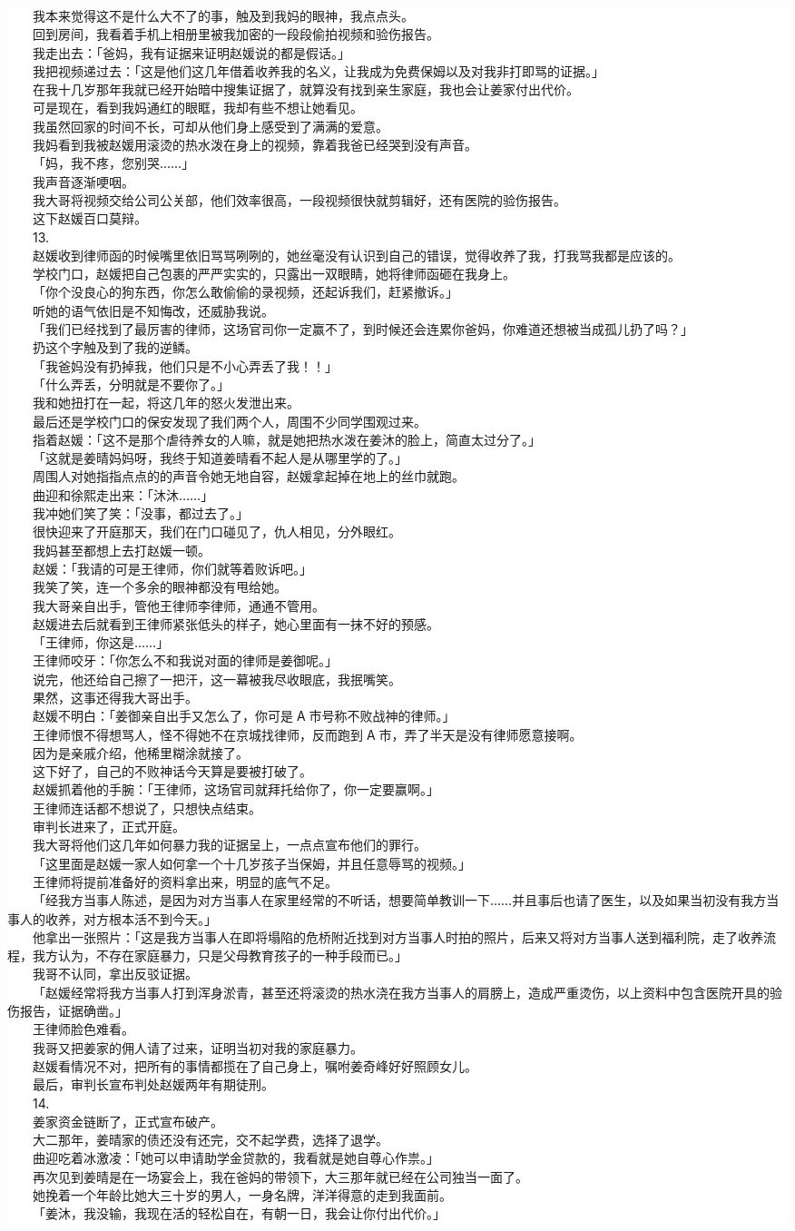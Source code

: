 &emsp;&emsp;我本来觉得这不是什么大不了的事，触及到我妈的眼神，我点点头。  
&emsp;&emsp;回到房间，我看着手机上相册里被我加密的一段段偷拍视频和验伤报告。  
&emsp;&emsp;我走出去：「爸妈，我有证据来证明赵媛说的都是假话。」  
&emsp;&emsp;我把视频递过去：「这是他们这几年借着收养我的名义，让我成为免费保姆以及对我非打即骂的证据。」  
&emsp;&emsp;在我十几岁那年我就已经开始暗中搜集证据了，就算没有找到亲生家庭，我也会让姜家付出代价。  
&emsp;&emsp;可是现在，看到我妈通红的眼眶，我却有些不想让她看见。  
&emsp;&emsp;我虽然回家的时间不长，可却从他们身上感受到了满满的爱意。  
&emsp;&emsp;我妈看到我被赵媛用滚烫的热水泼在身上的视频，靠着我爸已经哭到没有声音。  
&emsp;&emsp;「妈，我不疼，您别哭……」  
&emsp;&emsp;我声音逐渐哽咽。  
&emsp;&emsp;我大哥将视频交给公司公关部，他们效率很高，一段视频很快就剪辑好，还有医院的验伤报告。  
&emsp;&emsp;这下赵媛百口莫辩。  
&emsp;&emsp;13.  
&emsp;&emsp;赵媛收到律师函的时候嘴里依旧骂骂咧咧的，她丝毫没有认识到自己的错误，觉得收养了我，打我骂我都是应该的。  
&emsp;&emsp;学校门口，赵媛把自己包裹的严严实实的，只露出一双眼睛，她将律师函砸在我身上。  
&emsp;&emsp;「你个没良心的狗东西，你怎么敢偷偷的录视频，还起诉我们，赶紧撤诉。」  
&emsp;&emsp;听她的语气依旧是不知悔改，还威胁我说。  
&emsp;&emsp;「我们已经找到了最厉害的律师，这场官司你一定赢不了，到时候还会连累你爸妈，你难道还想被当成孤儿扔了吗？」  
&emsp;&emsp;扔这个字触及到了我的逆鳞。  
&emsp;&emsp;「我爸妈没有扔掉我，他们只是不小心弄丢了我！！」  
&emsp;&emsp;「什么弄丢，分明就是不要你了。」  
&emsp;&emsp;我和她扭打在一起，将这几年的怒火发泄出来。  
&emsp;&emsp;最后还是学校门口的保安发现了我们两个人，周围不少同学围观过来。  
&emsp;&emsp;指着赵媛：「这不是那个虐待养女的人嘛，就是她把热水泼在姜沐的脸上，简直太过分了。」  
&emsp;&emsp;「这就是姜晴妈妈呀，我终于知道姜晴看不起人是从哪里学的了。」  
&emsp;&emsp;周围人对她指指点点的的声音令她无地自容，赵媛拿起掉在地上的丝巾就跑。  
&emsp;&emsp;曲迎和徐熙走出来：「沐沐……」  
&emsp;&emsp;我冲她们笑了笑：「没事，都过去了。」  
&emsp;&emsp;很快迎来了开庭那天，我们在门口碰见了，仇人相见，分外眼红。  
&emsp;&emsp;我妈甚至都想上去打赵媛一顿。  
&emsp;&emsp;赵媛：「我请的可是王律师，你们就等着败诉吧。」  
&emsp;&emsp;我笑了笑，连一个多余的眼神都没有甩给她。  
&emsp;&emsp;我大哥亲自出手，管他王律师李律师，通通不管用。  
&emsp;&emsp;赵媛进去后就看到王律师紧张低头的样子，她心里面有一抹不好的预感。  
&emsp;&emsp;「王律师，你这是……」  
&emsp;&emsp;王律师咬牙：「你怎么不和我说对面的律师是姜御呢。」  
&emsp;&emsp;说完，他还给自己擦了一把汗，这一幕被我尽收眼底，我抿嘴笑。  
&emsp;&emsp;果然，这事还得我大哥出手。  
&emsp;&emsp;赵媛不明白：「姜御亲自出手又怎么了，你可是 A 市号称不败战神的律师。」  
&emsp;&emsp;王律师恨不得想骂人，怪不得她不在京城找律师，反而跑到 A 市，弄了半天是没有律师愿意接啊。  
&emsp;&emsp;因为是亲戚介绍，他稀里糊涂就接了。  
&emsp;&emsp;这下好了，自己的不败神话今天算是要被打破了。  
&emsp;&emsp;赵媛抓着他的手腕：「王律师，这场官司就拜托给你了，你一定要赢啊。」  
&emsp;&emsp;王律师连话都不想说了，只想快点结束。  
&emsp;&emsp;审判长进来了，正式开庭。  
&emsp;&emsp;我大哥将他们这几年如何暴力我的证据呈上，一点点宣布他们的罪行。  
&emsp;&emsp;「这里面是赵媛一家人如何拿一个十几岁孩子当保姆，并且任意辱骂的视频。」  
&emsp;&emsp;王律师将提前准备好的资料拿出来，明显的底气不足。  
&emsp;&emsp;「经我方当事人陈述，是因为对方当事人在家里经常的不听话，想要简单教训一下……并且事后也请了医生，以及如果当初没有我方当事人的收养，对方根本活不到今天。」  
&emsp;&emsp;他拿出一张照片：「这是我方当事人在即将塌陷的危桥附近找到对方当事人时拍的照片，后来又将对方当事人送到福利院，走了收养流程，我方认为，不存在家庭暴力，只是父母教育孩子的一种手段而已。」  
&emsp;&emsp;我哥不认同，拿出反驳证据。  
&emsp;&emsp;「赵媛经常将我方当事人打到浑身淤青，甚至还将滚烫的热水浇在我方当事人的肩膀上，造成严重烫伤，以上资料中包含医院开具的验伤报告，证据确凿。」  
&emsp;&emsp;王律师脸色难看。  
&emsp;&emsp;我哥又把姜家的佣人请了过来，证明当初对我的家庭暴力。  
&emsp;&emsp;赵媛看情况不对，把所有的事情都揽在了自己身上，嘱咐姜奇峰好好照顾女儿。  
&emsp;&emsp;最后，审判长宣布判处赵媛两年有期徒刑。  
&emsp;&emsp;14.  
&emsp;&emsp;姜家资金链断了，正式宣布破产。  
&emsp;&emsp;大二那年，姜晴家的债还没有还完，交不起学费，选择了退学。  
&emsp;&emsp;曲迎吃着冰激凌：「她可以申请助学金贷款的，我看就是她自尊心作祟。」  
&emsp;&emsp;再次见到姜晴是在一场宴会上，我在爸妈的带领下，大三那年就已经在公司独当一面了。  
&emsp;&emsp;她挽着一个年龄比她大三十岁的男人，一身名牌，洋洋得意的走到我面前。  
&emsp;&emsp;「姜沐，我没输，我现在活的轻松自在，有朝一日，我会让你付出代价。」  